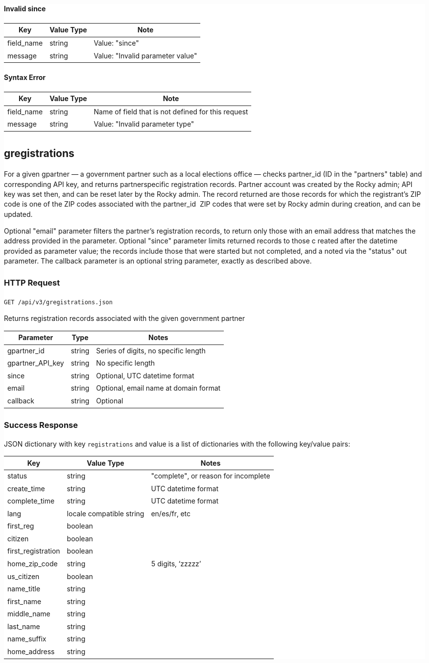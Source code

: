 #### Invalid since

Key | Value Type | Note
--- | ---------- | -----
field_name | string | Value: "since"
message | string | Value: "Invalid parameter value"

#### Syntax Error

Key | Value Type | Note
--- | ---------- | -----
field_name | string | Name of field that is not defined for this request
message | string | Value: "Invalid parameter type"


## gregistrations

For a given gpartner ­­— a government partner such as a local elections office ­­— checks partner_id (ID in the "partners" table) and corresponding API key, and returns partner­specific registration records. Partner account was created by the Rocky admin; API key was set then, and can be reset later by the Rocky admin. The record returned are those records for which the registrant’s ZIP code is one of the ZIP codes associated with the partner_id ­­ ZIP codes that were set by Rocky admin during creation, and can be updated.

Optional "email" parameter filters the partner’s registration records, to return only those with an email address that matches the address provided in the parameter. Optional "since" parameter limits returned records to those c reated after the date­time provided as parameter value; the records include those that were started but not completed, and a noted via the "status" out parameter. The callback parameter is an optional string parameter, exactly as described above.

### HTTP Request

`GET /api/v3/gregistrations.json`

Returns registration records associated with the given government partner

Parameter | Type | Notes
--------- | ---- | ----
gpartner_id | string | Series of digits, no specific length
gpartner_API_key | string | No specific length
since | string | Optional, UTC datetime format
email | string | Optional, email name at domain format
callback | string | Optional

### Success Response

JSON dictionary with key `registrations` and value is a list of dictionaries with the following key/value pairs:


Key | Value Type | Notes
--- | ---------- | -----
status | string | "complete", or reason for incomplete
create_time | string | UTC datetime format
complete_time | string | UTC datetime format
lang | locale­ compatible string |  en/es/fr, etc
first_reg | boolean
citizen | boolean
first_registration | boolean
home_zip_code | string | 5 digits, ‘zzzzz’
us_citizen | boolean
name_title | string
first_name | string
middle_name | string
last_name | string
name_suffix | string
home_address | string